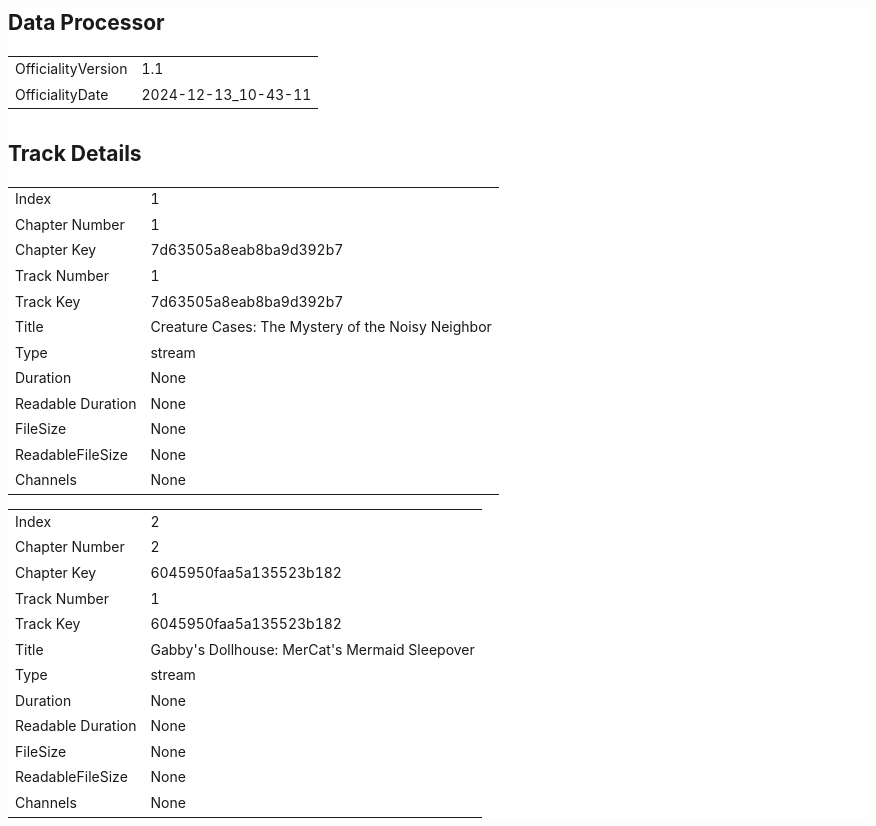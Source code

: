 
## Data Processor

|  |  |
| - | - |
| OfficialityVersion | 1.1
| OfficialityDate | 2024-12-13_10-43-11


## Track Details

|  |  |
| - | - |
| Index | 1 |
| Chapter Number | 1 |
| Chapter Key | 7d63505a8eab8ba9d392b7 |
| Track Number | 1 |
| Track Key | 7d63505a8eab8ba9d392b7 |
| Title | Creature Cases: The Mystery of the Noisy Neighbor |
| Type | stream |
| Duration | None |
| Readable Duration | None |
| FileSize | None |
| ReadableFileSize | None |
| Channels | None |

|  |  |
| - | - |
| Index | 2 |
| Chapter Number | 2 |
| Chapter Key | 6045950faa5a135523b182 |
| Track Number | 1 |
| Track Key | 6045950faa5a135523b182 |
| Title | Gabby's Dollhouse: MerCat's Mermaid Sleepover |
| Type | stream |
| Duration | None |
| Readable Duration | None |
| FileSize | None |
| ReadableFileSize | None |
| Channels | None |
